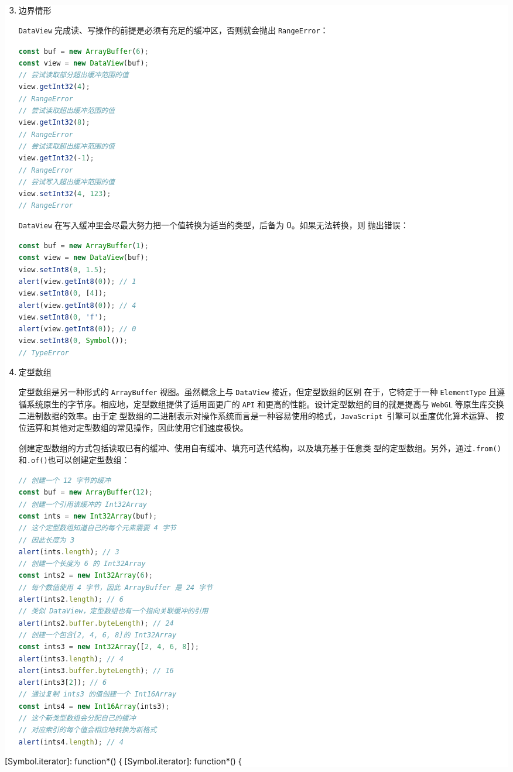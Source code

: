 3. 边界情形

   `DataView` 完成读、写操作的前提是必须有充足的缓冲区，否则就会抛出 `RangeError`：

   ```js
   const buf = new ArrayBuffer(6); 
   const view = new DataView(buf); 
   // 尝试读取部分超出缓冲范围的值
   view.getInt32(4); 
   // RangeError 
   // 尝试读取超出缓冲范围的值
   view.getInt32(8); 
   // RangeError 
   // 尝试读取超出缓冲范围的值
   view.getInt32(-1); 
   // RangeError 
   // 尝试写入超出缓冲范围的值
   view.setInt32(4, 123); 
   // RangeError 
   ```

   `DataView` 在写入缓冲里会尽最大努力把一个值转换为适当的类型，后备为 0。如果无法转换，则 抛出错误：

   ```js
   const buf = new ArrayBuffer(1); 
   const view = new DataView(buf); 
   view.setInt8(0, 1.5); 
   alert(view.getInt8(0)); // 1 
   view.setInt8(0, [4]); 
   alert(view.getInt8(0)); // 4 
   view.setInt8(0, 'f'); 
   alert(view.getInt8(0)); // 0 
   view.setInt8(0, Symbol()); 
   // TypeError 
   ```

4. 定型数组

   定型数组是另一种形式的 `ArrayBuffer` 视图。虽然概念上与 `DataView` 接近，但定型数组的区别 在于，它特定于一种 `ElementType` 且遵循系统原生的字节序。相应地，定型数组提供了适用面更广的 `API` 和更高的性能。设计定型数组的目的就是提高与 `WebGL` 等原生库交换二进制数据的效率。由于定 型数组的二进制表示对操作系统而言是一种容易使用的格式，`JavaScript `引擎可以重度优化算术运算、 按位运算和其他对定型数组的常见操作，因此使用它们速度极快。

   创建定型数组的方式包括读取已有的缓冲、使用自有缓冲、填充可迭代结构，以及填充基于任意类 型的定型数组。另外，通过`.from()`和`.of()`也可以创建定型数组：

   ```js
   // 创建一个 12 字节的缓冲
   const buf = new ArrayBuffer(12); 
   // 创建一个引用该缓冲的 Int32Array 
   const ints = new Int32Array(buf); 
   // 这个定型数组知道自己的每个元素需要 4 字节
   // 因此长度为 3 
   alert(ints.length); // 3 
   // 创建一个长度为 6 的 Int32Array 
   const ints2 = new Int32Array(6); 
   // 每个数值使用 4 字节，因此 ArrayBuffer 是 24 字节
   alert(ints2.length); // 6 
   // 类似 DataView，定型数组也有一个指向关联缓冲的引用
   alert(ints2.buffer.byteLength); // 24 
   // 创建一个包含[2, 4, 6, 8]的 Int32Array 
   const ints3 = new Int32Array([2, 4, 6, 8]); 
   alert(ints3.length); // 4 
   alert(ints3.buffer.byteLength); // 16 
   alert(ints3[2]); // 6 
   // 通过复制 ints3 的值创建一个 Int16Array 
   const ints4 = new Int16Array(ints3); 
   // 这个新类型数组会分配自己的缓冲
   // 对应索引的每个值会相应地转换为新格式
   alert(ints4.length); // 4 
   ```

 [Symbol.isConcatSpreadable]: true, 
 [Symbol.iterator]: function*() { 
 [Symbol.iterator]: function*() { 